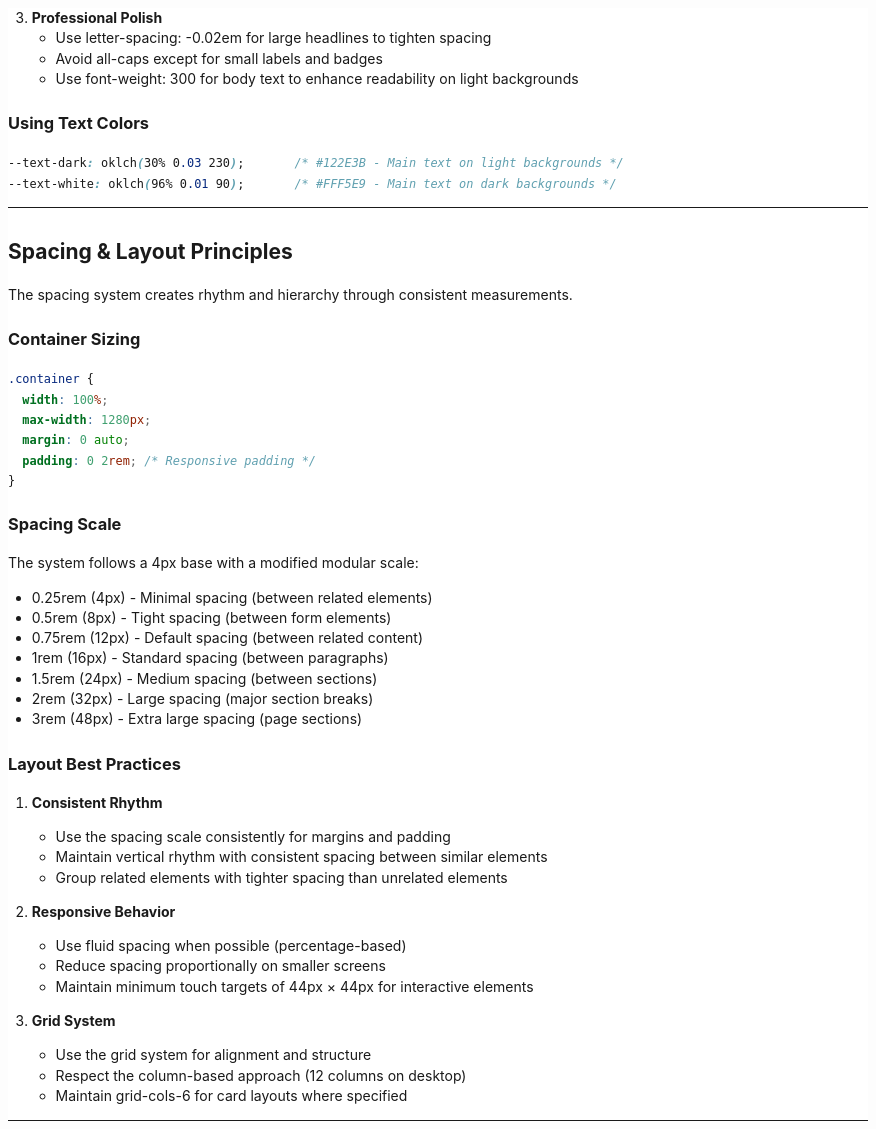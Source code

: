 3. **Professional Polish**
   - Use letter-spacing: -0.02em for large headlines to tighten spacing
   - Avoid all-caps except for small labels and badges
   - Use font-weight: 300 for body text to enhance readability on light backgrounds

### Using Text Colors

```css
--text-dark: oklch(30% 0.03 230);       /* #122E3B - Main text on light backgrounds */
--text-white: oklch(96% 0.01 90);       /* #FFF5E9 - Main text on dark backgrounds */
```

---

## Spacing & Layout Principles

The spacing system creates rhythm and hierarchy through consistent measurements.

### Container Sizing

```css
.container {
  width: 100%;
  max-width: 1280px;
  margin: 0 auto;
  padding: 0 2rem; /* Responsive padding */
}
```

### Spacing Scale

The system follows a 4px base with a modified modular scale:

- 0.25rem (4px) - Minimal spacing (between related elements)
- 0.5rem (8px) - Tight spacing (between form elements)
- 0.75rem (12px) - Default spacing (between related content)
- 1rem (16px) - Standard spacing (between paragraphs)
- 1.5rem (24px) - Medium spacing (between sections)
- 2rem (32px) - Large spacing (major section breaks)
- 3rem (48px) - Extra large spacing (page sections)

### Layout Best Practices

1. **Consistent Rhythm**
   - Use the spacing scale consistently for margins and padding
   - Maintain vertical rhythm with consistent spacing between similar elements
   - Group related elements with tighter spacing than unrelated elements

2. **Responsive Behavior**
   - Use fluid spacing when possible (percentage-based)
   - Reduce spacing proportionally on smaller screens
   - Maintain minimum touch targets of 44px × 44px for interactive elements

3. **Grid System**
   - Use the grid system for alignment and structure
   - Respect the column-based approach (12 columns on desktop)
   - Maintain grid-cols-6 for card layouts where specified

---